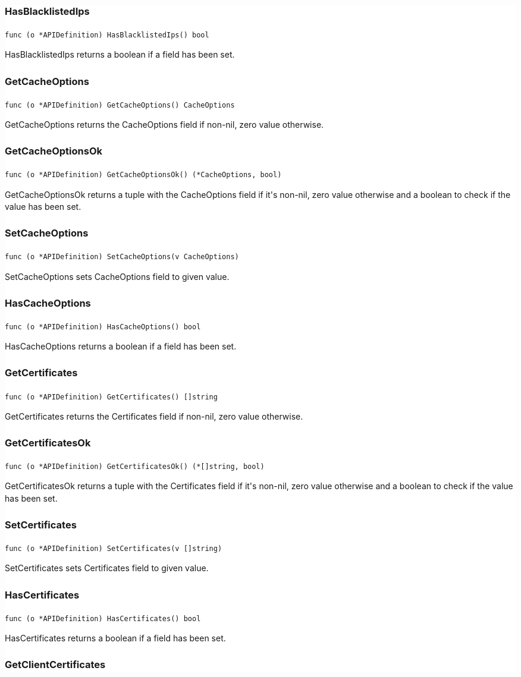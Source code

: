 ### HasBlacklistedIps

`func (o *APIDefinition) HasBlacklistedIps() bool`

HasBlacklistedIps returns a boolean if a field has been set.

### GetCacheOptions

`func (o *APIDefinition) GetCacheOptions() CacheOptions`

GetCacheOptions returns the CacheOptions field if non-nil, zero value otherwise.

### GetCacheOptionsOk

`func (o *APIDefinition) GetCacheOptionsOk() (*CacheOptions, bool)`

GetCacheOptionsOk returns a tuple with the CacheOptions field if it's non-nil, zero value otherwise
and a boolean to check if the value has been set.

### SetCacheOptions

`func (o *APIDefinition) SetCacheOptions(v CacheOptions)`

SetCacheOptions sets CacheOptions field to given value.

### HasCacheOptions

`func (o *APIDefinition) HasCacheOptions() bool`

HasCacheOptions returns a boolean if a field has been set.

### GetCertificates

`func (o *APIDefinition) GetCertificates() []string`

GetCertificates returns the Certificates field if non-nil, zero value otherwise.

### GetCertificatesOk

`func (o *APIDefinition) GetCertificatesOk() (*[]string, bool)`

GetCertificatesOk returns a tuple with the Certificates field if it's non-nil, zero value otherwise
and a boolean to check if the value has been set.

### SetCertificates

`func (o *APIDefinition) SetCertificates(v []string)`

SetCertificates sets Certificates field to given value.

### HasCertificates

`func (o *APIDefinition) HasCertificates() bool`

HasCertificates returns a boolean if a field has been set.

### GetClientCertificates
